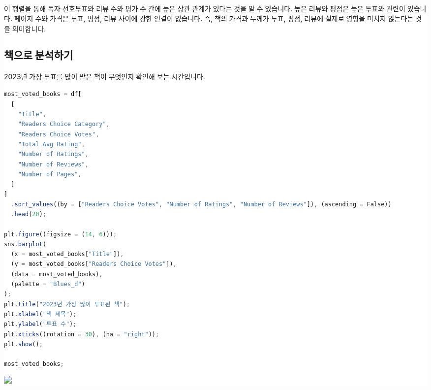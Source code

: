 이 행렬을 통해 독자 선호투표와 리뷰 수와 평가 수 간에 높은 상관 관계가 있다는 것을 알 수 있습니다. 높은 리뷰와 평점은 높은 투표와 관련이 있습니다. 페이지 수와 가격은 투표, 평점, 리뷰 사이에 강한 연결이 없습니다. 즉, 책의 가격과 두께가 투표, 평점, 리뷰에 실제로 영향을 미치지 않는다는 것을 의미합니다.

## 책으로 분석하기

2023년 가장 투표를 많이 받은 책이 무엇인지 확인해 보는 시간입니다.



<ins class="adsbygoogle"
     style="display:block"
     data-ad-client="ca-pub-4877378276818686"
     data-ad-slot="1107185301"
     data-ad-format="auto"
     data-full-width-responsive="true"></ins>

<script>
     (adsbygoogle = window.adsbygoogle || []).push({});
</script>

```js
most_voted_books = df[
  [
    "Title",
    "Readers Choice Category",
    "Readers Choice Votes",
    "Total Avg Rating",
    "Number of Ratings",
    "Number of Reviews",
    "Number of Pages",
  ]
]
  .sort_values((by = ["Readers Choice Votes", "Number of Ratings", "Number of Reviews"]), (ascending = False))
  .head(20);

plt.figure((figsize = (14, 6)));
sns.barplot(
  (x = most_voted_books["Title"]),
  (y = most_voted_books["Readers Choice Votes"]),
  (data = most_voted_books),
  (palette = "Blues_d")
);
plt.title("2023년 가장 많이 투표된 책");
plt.xlabel("책 제목");
plt.ylabel("투표 수");
plt.xticks((rotation = 30), (ha = "right"));
plt.show();

most_voted_books;
```

<img src="/assets/img/2024-06-22-ExploratoryDataAnalysisEDAUsingPython_15.png" />
